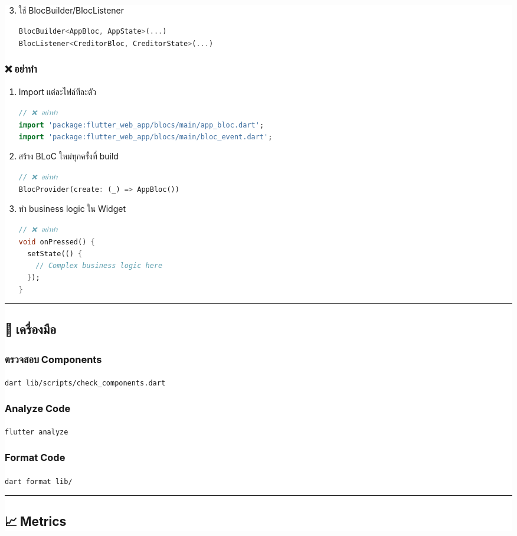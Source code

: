 3. ใช้ BlocBuilder/BlocListener
   ```dart
   BlocBuilder<AppBloc, AppState>(...)
   BlocListener<CreditorBloc, CreditorState>(...)
   ```

### ❌ อย่าทำ
1. Import แต่ละไฟล์ทีละตัว
   ```dart
   // ❌ อย่าทำ
   import 'package:flutter_web_app/blocs/main/app_bloc.dart';
   import 'package:flutter_web_app/blocs/main/bloc_event.dart';
   ```

2. สร้าง BLoC ใหม่ทุกครั้งที่ build
   ```dart
   // ❌ อย่าทำ
   BlocProvider(create: (_) => AppBloc())
   ```

3. ทำ business logic ใน Widget
   ```dart
   // ❌ อย่าทำ
   void onPressed() {
     setState(() {
       // Complex business logic here
     });
   }
   ```

---

## 🔧 เครื่องมือ

### ตรวจสอบ Components
```bash
dart lib/scripts/check_components.dart
```

### Analyze Code
```bash
flutter analyze
```

### Format Code
```bash
dart format lib/
```

---

## 📈 Metrics
